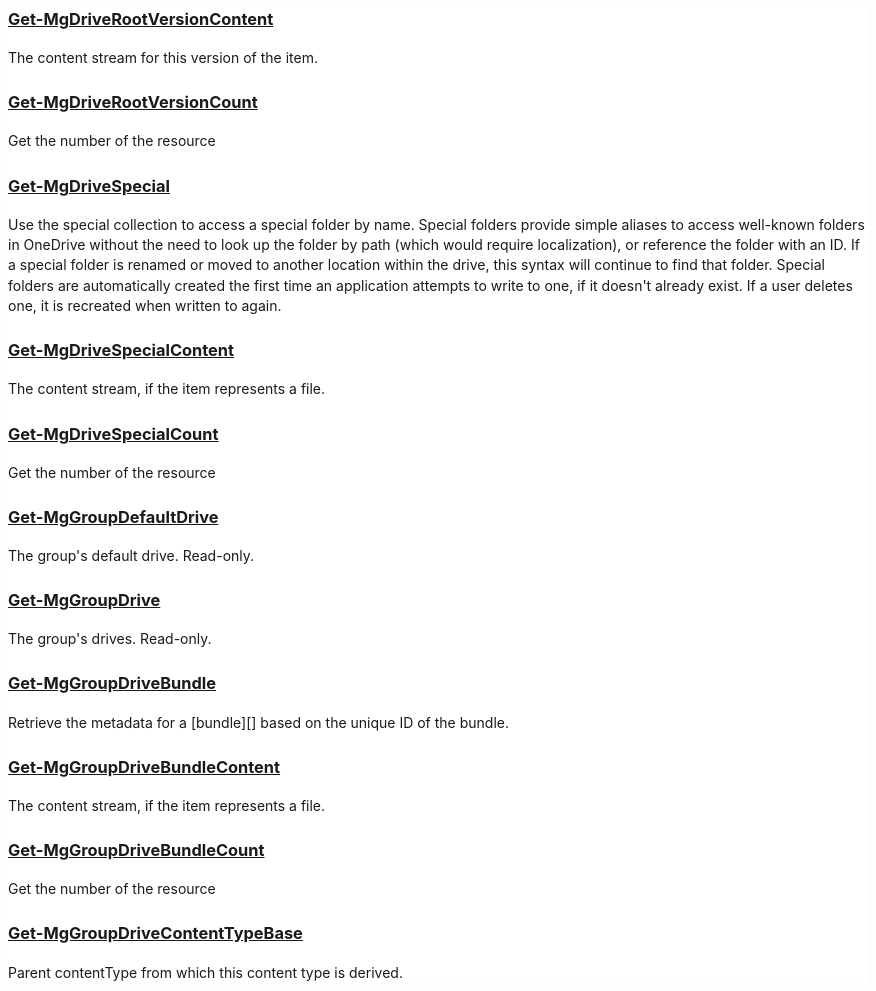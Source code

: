 ### [Get-MgDriveRootVersionContent](Get-MgDriveRootVersionContent.md)
The content stream for this version of the item.

### [Get-MgDriveRootVersionCount](Get-MgDriveRootVersionCount.md)
Get the number of the resource

### [Get-MgDriveSpecial](Get-MgDriveSpecial.md)
Use the special collection to access a special folder by name.
Special folders provide simple aliases to access well-known folders in OneDrive without the need to look up the folder by path (which would require localization), or reference the folder with an ID.
If a special folder is renamed or moved to another location within the drive, this syntax will continue to find that folder.
Special folders are automatically created the first time an application attempts to write to one, if it doesn't already exist.
If a user deletes one, it is recreated when written to again.

### [Get-MgDriveSpecialContent](Get-MgDriveSpecialContent.md)
The content stream, if the item represents a file.

### [Get-MgDriveSpecialCount](Get-MgDriveSpecialCount.md)
Get the number of the resource

### [Get-MgGroupDefaultDrive](Get-MgGroupDefaultDrive.md)
The group's default drive.
Read-only.

### [Get-MgGroupDrive](Get-MgGroupDrive.md)
The group's drives.
Read-only.

### [Get-MgGroupDriveBundle](Get-MgGroupDriveBundle.md)
Retrieve the metadata for a [bundle][] based on the unique ID of the bundle.

### [Get-MgGroupDriveBundleContent](Get-MgGroupDriveBundleContent.md)
The content stream, if the item represents a file.

### [Get-MgGroupDriveBundleCount](Get-MgGroupDriveBundleCount.md)
Get the number of the resource

### [Get-MgGroupDriveContentTypeBase](Get-MgGroupDriveContentTypeBase.md)
Parent contentType from which this content type is derived.
